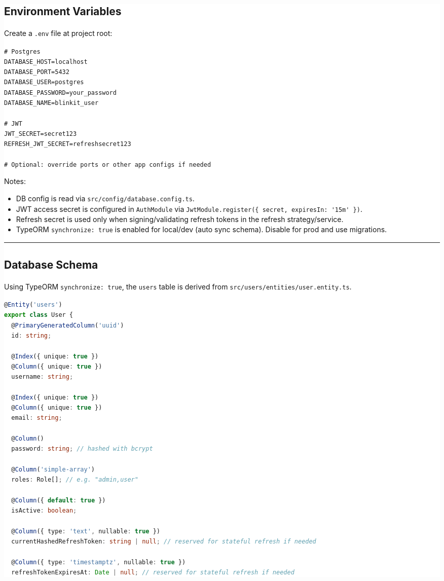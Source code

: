 
## Environment Variables

Create a `.env` file at project root:

```env
# Postgres
DATABASE_HOST=localhost
DATABASE_PORT=5432
DATABASE_USER=postgres
DATABASE_PASSWORD=your_password
DATABASE_NAME=blinkit_user

# JWT
JWT_SECRET=secret123
REFRESH_JWT_SECRET=refreshsecret123

# Optional: override ports or other app configs if needed
```

Notes:
- DB config is read via `src/config/database.config.ts`.
- JWT access secret is configured in `AuthModule` via `JwtModule.register({ secret, expiresIn: '15m' })`.
- Refresh secret is used only when signing/validating refresh tokens in the refresh strategy/service.
- TypeORM `synchronize: true` is enabled for local/dev (auto sync schema). Disable for prod and use migrations.

---

## Database Schema

Using TypeORM `synchronize: true`, the `users` table is derived from `src/users/entities/user.entity.ts`.

```ts
@Entity('users')
export class User {
  @PrimaryGeneratedColumn('uuid')
  id: string;

  @Index({ unique: true })
  @Column({ unique: true })
  username: string;

  @Index({ unique: true })
  @Column({ unique: true })
  email: string;

  @Column()
  password: string; // hashed with bcrypt

  @Column('simple-array')
  roles: Role[]; // e.g. "admin,user"

  @Column({ default: true })
  isActive: boolean;

  @Column({ type: 'text', nullable: true })
  currentHashedRefreshToken: string | null; // reserved for stateful refresh if needed

  @Column({ type: 'timestamptz', nullable: true })
  refreshTokenExpiresAt: Date | null; // reserved for stateful refresh if needed

```